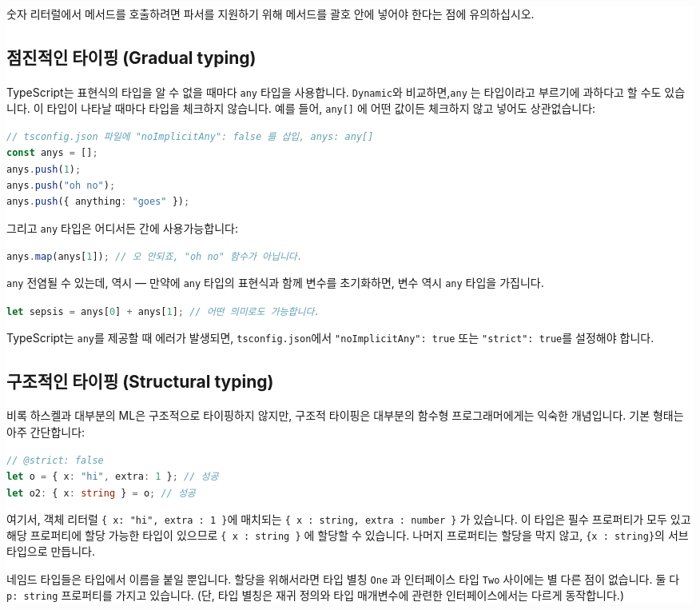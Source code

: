 숫자 리터럴에서 메서드를 호출하려면 파서를 지원하기 위해 메서드를 괄호
안에 넣어야 한다는 점에 유의하십시오.

## 점진적인 타이핑 (Gradual typing)

TypeScript는 표현식의 타입을 알 수 없을 때마다 `any` 타입을
사용합니다. `Dynamic`와 비교하면,`any` 는 타입이라고 부르기에
과하다고 할 수도 있습니다.
이 타입이 나타날 때마다 타입을 체크하지 않습니다. 예를 들어, `any[]`
에 어떤 값이든 체크하지 않고 넣어도 상관없습니다:

```ts
// tsconfig.json 파일에 "noImplicitAny": false 를 삽입, anys: any[]
const anys = [];
anys.push(1);
anys.push("oh no");
anys.push({ anything: "goes" });
```

그리고 `any` 타입은 어디서든 간에 사용가능합니다:

```ts
anys.map(anys[1]); // 오 안되죠, "oh no" 함수가 아닙니다.
```

`any` 전염될 수 있는데, 역시 &mdash; 만약에 `any` 타입의 표현식과 함께 변수를 초기화하면,
변수 역시 `any` 타입을 가집니다.

```ts
let sepsis = anys[0] + anys[1]; // 어떤 의미로도 가능합니다.
```

TypeScript는 `any`를 제공할 때 에러가 발생되면,
`tsconfig.json`에서 `"noImplicitAny": true` 또는 `"strict": true`를 설정해야 합니다.

## 구조적인 타이핑 (Structural typing)

비록 하스켈과 대부분의 ML은 구조적으로 타이핑하지 않지만,
구조적 타이핑은 대부분의 함수형 프로그래머에게는 익숙한 개념입니다.
기본 형태는 아주 간단합니다:

```ts
// @strict: false
let o = { x: "hi", extra: 1 }; // 성공
let o2: { x: string } = o; // 성공
```

여기서, 객체 리터럴 `{ x: "hi", extra : 1 }`에 매치되는
`{ x : string, extra : number }` 가 있습니다. 이
타입은 필수 프로퍼티가 모두 있고 해당 프로퍼티에 할당 가능한 타입이 있으므로
`{ x : string }` 에 할당할 수 있습니다.
나머지 프로퍼티는 할당을 막지 않고, `{x : string}`의 서브타입으로
만듭니다.

네임드 타입들은 타입에서 이름을 붙일 뿐입니다. 할당을 위해서라면 타입 별칭
 `One` 과 인터페이스 타입 `Two` 사이에는 별 다른 점이 없습니다.
둘 다 `p: string` 프로퍼티를 가지고 있습니다.
(단, 타입 별칭은 재귀 정의와 타입 매개변수에 관련한 인터페이스에서는 다르게
동작합니다.)
